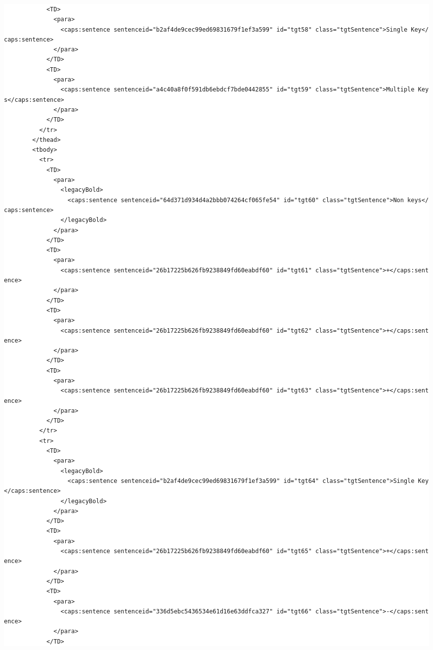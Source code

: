                 <TD>
                  <para>
                    <caps:sentence sentenceid="b2af4de9cec99ed69831679f1ef3a599" id="tgt58" class="tgtSentence">Single Key</caps:sentence>
                  </para>
                </TD>
                <TD>
                  <para>
                    <caps:sentence sentenceid="a4c40a8f0f591db6ebdcf7bde0442855" id="tgt59" class="tgtSentence">Multiple Keys</caps:sentence>
                  </para>
                </TD>
              </tr>
            </thead>
            <tbody>
              <tr>
                <TD>
                  <para>
                    <legacyBold>
                      <caps:sentence sentenceid="64d371d934d4a2bbb074264cf065fe54" id="tgt60" class="tgtSentence">Non keys</caps:sentence>
                    </legacyBold>
                  </para>
                </TD>
                <TD>
                  <para>
                    <caps:sentence sentenceid="26b17225b626fb9238849fd60eabdf60" id="tgt61" class="tgtSentence">+</caps:sentence>
                  </para>
                </TD>
                <TD>
                  <para>
                    <caps:sentence sentenceid="26b17225b626fb9238849fd60eabdf60" id="tgt62" class="tgtSentence">+</caps:sentence>
                  </para>
                </TD>
                <TD>
                  <para>
                    <caps:sentence sentenceid="26b17225b626fb9238849fd60eabdf60" id="tgt63" class="tgtSentence">+</caps:sentence>
                  </para>
                </TD>
              </tr>
              <tr>
                <TD>
                  <para>
                    <legacyBold>
                      <caps:sentence sentenceid="b2af4de9cec99ed69831679f1ef3a599" id="tgt64" class="tgtSentence">Single Key</caps:sentence>
                    </legacyBold>
                  </para>
                </TD>
                <TD>
                  <para>
                    <caps:sentence sentenceid="26b17225b626fb9238849fd60eabdf60" id="tgt65" class="tgtSentence">+</caps:sentence>
                  </para>
                </TD>
                <TD>
                  <para>
                    <caps:sentence sentenceid="336d5ebc5436534e61d16e63ddfca327" id="tgt66" class="tgtSentence">-</caps:sentence>
                  </para>
                </TD>